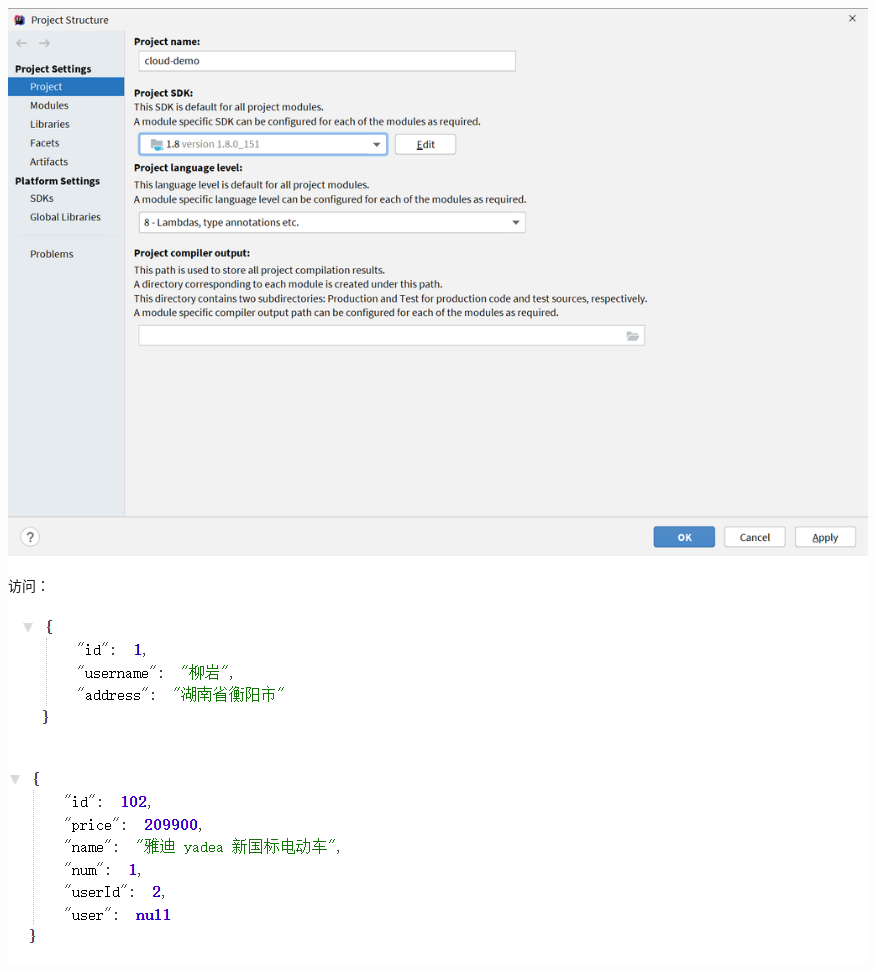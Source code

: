 ![](<assets/1740016733266.png>)

访问：

![](<assets/1740016733557.png>)

![](<assets/1740016733808.png>)
